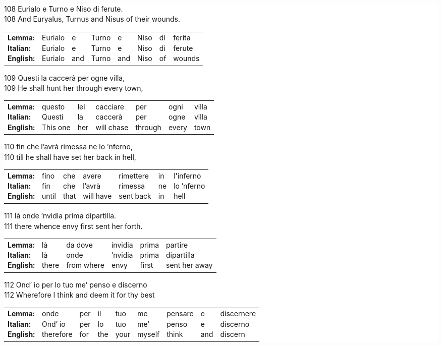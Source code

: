 108 Eurialo e Turno e Niso di ferute.  
108 And Euryalus, Turnus and Nisus of their wounds.

<table><tr><td><b>Lemma:<br>Italian:<br>English:</b></td>
<td>Eurialo<br>Eurialo<br>Eurialo</td>
<td>e<br>e<br>and</td>
<td>Turno<br>Turno<br>Turno</td>
<td>e<br>e<br>and</td>
<td>Niso<br>Niso<br>Niso</td>
<td>di<br>di<br>of</td>
<td>ferita<br>ferute<br>wounds</td>
</tr></table>

109 Questi la caccerà per ogne villa,  
109 He shall hunt her through every town,

<table><tr><td><b>Lemma:<br>Italian:<br>English:</b></td>
<td>questo<br>Questi<br>This one</td>
<td>lei<br>la<br>her</td>
<td>cacciare<br>caccerà<br>will chase</td>
<td>per<br>per<br>through</td>
<td>ogni<br>ogne<br>every</td>
<td>villa<br>villa<br>town</td>
</tr></table>

110 fin che l’avrà rimessa ne lo ’nferno,  
110 till he shall have set her back in hell,

<table><tr><td><b>Lemma:<br>Italian:<br>English:</b></td>
<td>fino<br>fin<br>until</td>
<td>che<br>che<br>that</td>
<td>avere<br>l’avrà<br>will have</td>
<td>rimettere<br>rimessa<br>sent back</td>
<td>in<br>ne<br>in</td>
<td>l'inferno<br>lo ’nferno<br>hell</td>
</tr></table>

111 là onde ’nvidia prima dipartilla.  
111 there whence envy first sent her forth.

<table><tr><td><b>Lemma:<br>Italian:<br>English:</b></td>
<td>là<br>là<br>there</td>
<td>da dove<br>onde<br>from where</td>
<td>invidia<br>’nvidia<br>envy</td>
<td>prima<br>prima<br>first</td>
<td>partire<br>dipartilla<br>sent her away</td>
</tr></table>

112 Ond’ io per lo tuo me’ penso e discerno  
112 Wherefore I think and deem it for thy best

<table><tr><td><b>Lemma:<br>Italian:<br>English:</b></td>
<td>onde<br>Ond’ io<br>therefore</td>
<td>per<br>per<br>for</td>
<td>il<br>lo<br>the</td>
<td>tuo<br>tuo<br>your</td>
<td>me<br>me’<br>myself</td>
<td>pensare<br>penso<br>think</td>
<td>e<br>e<br>and</td>
<td>discernere<br>discerno<br>discern</td>
</tr></table>
